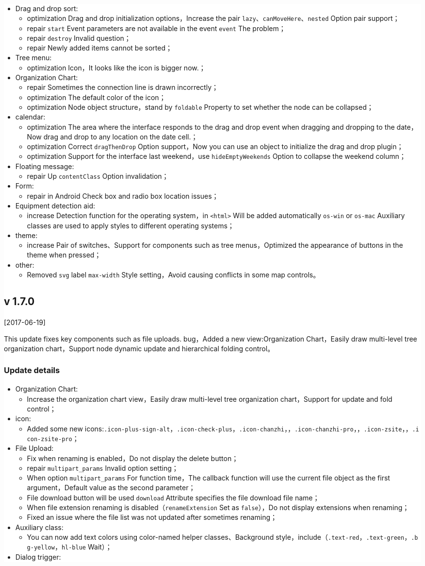 + Drag and drop sort:
  * optimization Drag and drop initialization options，Increase the pair `lazy`、`canMoveHere`、`nested` Option pair support；
  * repair `start` Event parameters are not available in the event `event` The problem；
  * repair `destroy` Invalid question；
  * repair Newly added items cannot be sorted；
+ Tree menu:
  * optimization Icon，It looks like the icon is bigger now.；
+ Organization Chart:
  * repair Sometimes the connection line is drawn incorrectly；
  * optimization The default color of the icon；
  * optimization Node object structure，stand by `foldable` Property to set whether the node can be collapsed；
+ calendar:
  * optimization The area where the interface responds to the drag and drop event when dragging and dropping to the date，Now drag and drop to any location on the date cell.；
  * optimization Correct `dragThenDrop` Option support，Now you can use an object to initialize the drag and drop plugin；
  * optimization Support for the interface last weekend，use `hideEmptyWeekends` Option to collapse the weekend column；
+ Floating message:
  * repair Up `contentClass` Option invalidation；
+ Form:
  * repair in Android Check box and radio box location issues；
+ Equipment detection aid:
  * increase Detection function for the operating system，in `<html>` Will be added automatically `os-win` or `os-mac` Auxiliary classes are used to apply styles to different operating systems；
+ theme:
  * increase Pair of switches、Support for components such as tree menus，Optimized the appearance of buttons in the theme when pressed；
+ other:
  * Removed `svg` label `max-width` Style setting，Avoid causing conflicts in some map controls。


## v 1.7.0

[2017-06-19]

This update fixes key components such as file uploads. bug，Added a new view:Organization Chart，Easily draw multi-level tree organization chart，Support node dynamic update and hierarchical folding control。

### Update details

* Organization Chart:
  - Increase the organization chart view，Easily draw multi-level tree organization chart，Support for update and fold control；
* icon:
  - Added some new icons:`.icon-plus-sign-alt`，`.icon-check-plus`，`.icon-chanzhi`，，`.icon-chanzhi-pro`，，`.icon-zsite`，，`.icon-zsite-pro`；
* File Upload:
  - Fix when renaming is enabled，Do not display the delete button；
  - repair `multipart_params` Invalid option setting；
  - When option `multipart_params` For function time，The callback function will use the current file object as the first argument，Default value as the second parameter；
  - File download button will be used `download` Attribute specifies the file download file name；
  - When file extension renaming is disabled（`renameExtension` Set as `false`），Do not display extensions when renaming；
  - Fixed an issue where the file list was not updated after sometimes renaming；
* Auxiliary class:
  - You can now add text colors using color-named helper classes、Background style，include（`.text-red`，`.text-green`，`.bg-yellow`，`hl-blue` Wait）；
* Dialog trigger: